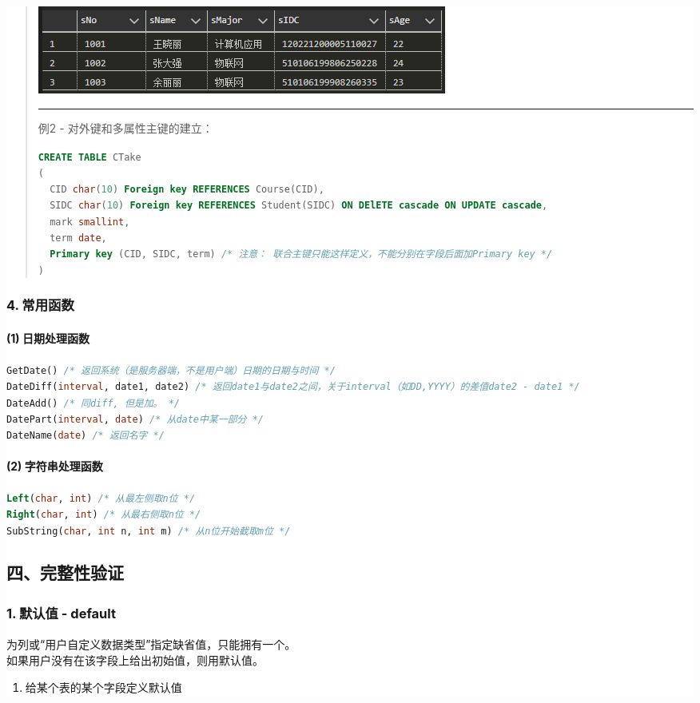 >
> ![查询结果](images/3.3-Relational_Data_Model-3--04-16_00-58-07.png)
>
> ---
>
> 例2 - 对外键和多属性主键的建立：
>
> ```SQL
> CREATE TABLE CTake
> (
>   CID char(10) Foreign key REFERENCES Course(CID), 
>   SIDC char(10) Foreign key REFERENCES Student(SIDC) ON DElETE cascade ON UPDATE cascade, 
>   mark smallint,
>   term date,
>   Primary key (CID, SIDC, term) /* 注意： 联合主键只能这样定义，不能分别在字段后面加Primary key */
> )
> ```

### 4. 常用函数

#### (1) 日期处理函数

```SQL
GetDate() /* 返回系统（是服务器端，不是用户端）日期的日期与时间 */
DateDiff(interval, date1, date2) /* 返回date1与date2之间，关于interval（如DD,YYYY）的差值date2 - date1 */
DateAdd() /* 同diff, 但是加。 */
DatePart(interval, date) /* 从date中某一部分 */
DateName(date) /* 返回名字 */
```

#### (2) 字符串处理函数

```SQL
Left(char, int) /* 从最左侧取n位 */
Right(char, int) /* 从最右侧取n位 */
SubString(char, int n, int m) /* 从n位开始截取m位 */
```

## 四、完整性验证

### 1. 默认值 - default

为列或“用户自定义数据类型”指定缺省值，只能拥有一个。  
如果用户没有在该字段上给出初始值，则用默认值。

1. 给某个表的某个字段定义默认值
